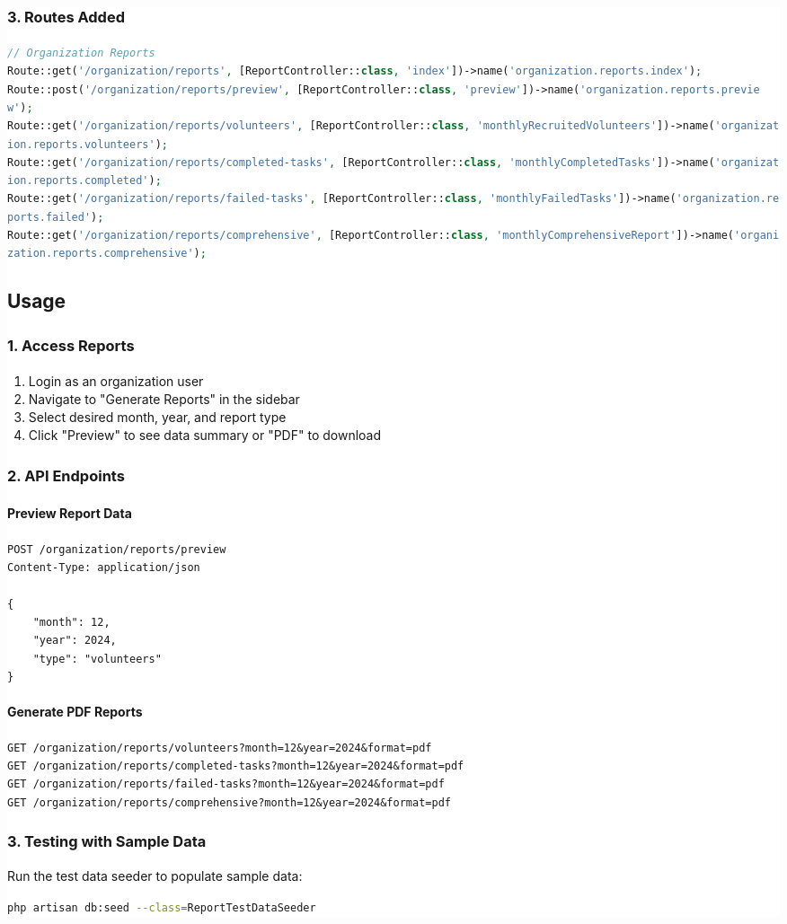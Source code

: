 ```
```

### 3. Routes Added
```php
// Organization Reports
Route::get('/organization/reports', [ReportController::class, 'index'])->name('organization.reports.index');
Route::post('/organization/reports/preview', [ReportController::class, 'preview'])->name('organization.reports.preview');
Route::get('/organization/reports/volunteers', [ReportController::class, 'monthlyRecruitedVolunteers'])->name('organization.reports.volunteers');
Route::get('/organization/reports/completed-tasks', [ReportController::class, 'monthlyCompletedTasks'])->name('organization.reports.completed');
Route::get('/organization/reports/failed-tasks', [ReportController::class, 'monthlyFailedTasks'])->name('organization.reports.failed');
Route::get('/organization/reports/comprehensive', [ReportController::class, 'monthlyComprehensiveReport'])->name('organization.reports.comprehensive');
```

## Usage

### 1. Access Reports
1. Login as an organization user
2. Navigate to "Generate Reports" in the sidebar
3. Select desired month, year, and report type
4. Click "Preview" to see data summary or "PDF" to download

### 2. API Endpoints

#### Preview Report Data
```http
POST /organization/reports/preview
Content-Type: application/json

{
    "month": 12,
    "year": 2024,
    "type": "volunteers"
}
```

#### Generate PDF Reports
```http
GET /organization/reports/volunteers?month=12&year=2024&format=pdf
GET /organization/reports/completed-tasks?month=12&year=2024&format=pdf
GET /organization/reports/failed-tasks?month=12&year=2024&format=pdf
GET /organization/reports/comprehensive?month=12&year=2024&format=pdf
```

### 3. Testing with Sample Data
Run the test data seeder to populate sample data:
```bash
php artisan db:seed --class=ReportTestDataSeeder
```
